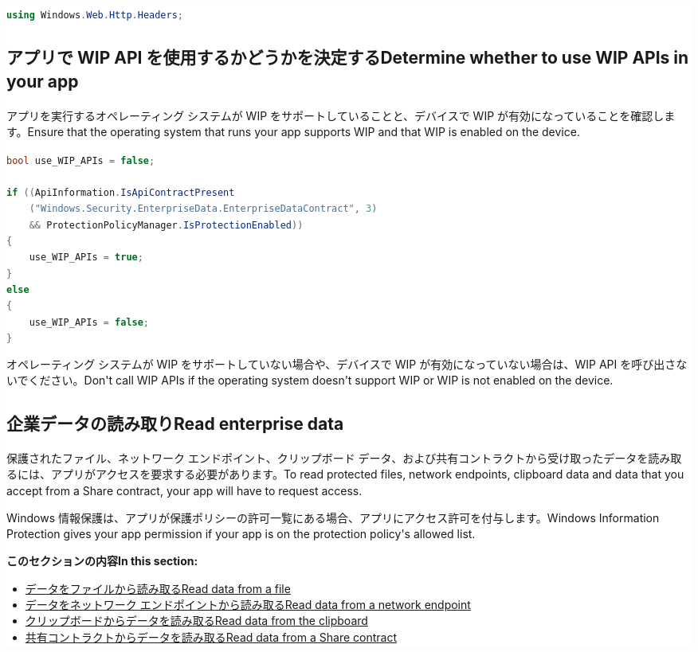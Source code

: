 ```csharp
using Windows.Web.Http.Headers;
```

## <a name="determine-whether-to-use-wip-apis-in-your-app"></a><span data-ttu-id="b5228-149">アプリで WIP API を使用するかどうかを決定する</span><span class="sxs-lookup"><span data-stu-id="b5228-149">Determine whether to use WIP APIs in your app</span></span>

<span data-ttu-id="b5228-150">アプリを実行するオペレーティング システムが WIP をサポートしていることと、デバイスで WIP が有効になっていることを確認します。</span><span class="sxs-lookup"><span data-stu-id="b5228-150">Ensure that the operating system that runs your app supports WIP and that WIP is enabled on the device.</span></span>

```csharp
bool use_WIP_APIs = false;

if ((ApiInformation.IsApiContractPresent
    ("Windows.Security.EnterpriseData.EnterpriseDataContract", 3)
    && ProtectionPolicyManager.IsProtectionEnabled))
{
    use_WIP_APIs = true;
}
else
{
    use_WIP_APIs = false;
}
```
<span data-ttu-id="b5228-151">オペレーティング システムが WIP をサポートしていない場合や、デバイスで WIP が有効になっていない場合は、WIP API を呼び出さないでください。</span><span class="sxs-lookup"><span data-stu-id="b5228-151">Don't call WIP APIs if the operating system doesn't support WIP or WIP is not enabled on the device.</span></span>

## <a name="read-enterprise-data"></a><span data-ttu-id="b5228-152">企業データの読み取り</span><span class="sxs-lookup"><span data-stu-id="b5228-152">Read enterprise data</span></span>

<span data-ttu-id="b5228-153">保護されたファイル、ネットワーク エンドポイント、クリップボード データ、および共有コントラクトから受け取ったデータを読み取るには、アプリがアクセスを要求する必要があります。</span><span class="sxs-lookup"><span data-stu-id="b5228-153">To read protected files, network endpoints, clipboard data and data that you accept from a Share contract, your app will have to request access.</span></span>

<span data-ttu-id="b5228-154">Windows 情報保護は、アプリが保護ポリシーの許可一覧にある場合、アプリにアクセス許可を付与します。</span><span class="sxs-lookup"><span data-stu-id="b5228-154">Windows Information Protection gives your app permission if your app is on the protection policy's allowed list.</span></span>

**<span data-ttu-id="b5228-155">このセクションの内容</span><span class="sxs-lookup"><span data-stu-id="b5228-155">In this section:</span></span>**

* [<span data-ttu-id="b5228-156">データをファイルから読み取る</span><span class="sxs-lookup"><span data-stu-id="b5228-156">Read data from a file</span></span>](#read-file)
* [<span data-ttu-id="b5228-157">データをネットワーク エンドポイントから読み取る</span><span class="sxs-lookup"><span data-stu-id="b5228-157">Read data from a network endpoint</span></span>](#read-network)
* [<span data-ttu-id="b5228-158">クリップボードからデータを読み取る</span><span class="sxs-lookup"><span data-stu-id="b5228-158">Read data from the clipboard</span></span>](#read-clipboard)
* [<span data-ttu-id="b5228-159">共有コントラクトからデータを読み取る</span><span class="sxs-lookup"><span data-stu-id="b5228-159">Read data from a Share contract</span></span>](#read-share)
